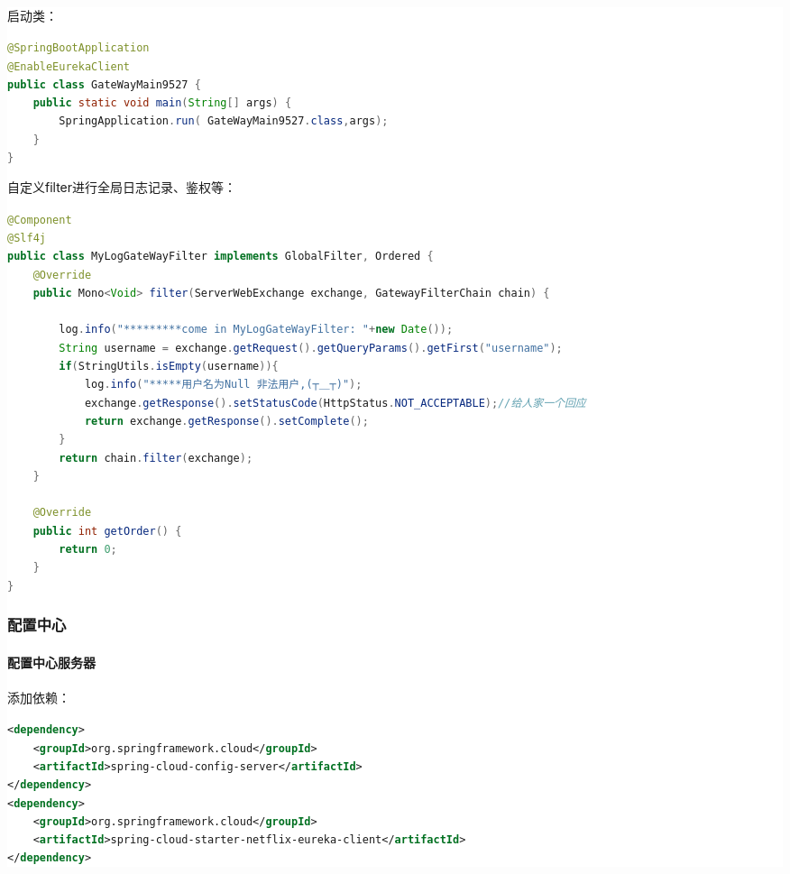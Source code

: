 启动类：

```java
@SpringBootApplication
@EnableEurekaClient
public class GateWayMain9527 {
    public static void main(String[] args) {
        SpringApplication.run( GateWayMain9527.class,args);
    }
}
```

自定义filter进行全局日志记录、鉴权等：

```java
@Component
@Slf4j
public class MyLogGateWayFilter implements GlobalFilter, Ordered {
    @Override
    public Mono<Void> filter(ServerWebExchange exchange, GatewayFilterChain chain) {

        log.info("*********come in MyLogGateWayFilter: "+new Date());
        String username = exchange.getRequest().getQueryParams().getFirst("username");
        if(StringUtils.isEmpty(username)){
            log.info("*****用户名为Null 非法用户,(┬＿┬)");
            exchange.getResponse().setStatusCode(HttpStatus.NOT_ACCEPTABLE);//给人家一个回应
            return exchange.getResponse().setComplete();
        }
        return chain.filter(exchange);
    }

    @Override
    public int getOrder() {
        return 0;
    }
}
```

### 配置中心

#### 配置中心服务器

添加依赖：

```xml
<dependency>
    <groupId>org.springframework.cloud</groupId>
    <artifactId>spring-cloud-config-server</artifactId>
</dependency>
<dependency>
    <groupId>org.springframework.cloud</groupId>
    <artifactId>spring-cloud-starter-netflix-eureka-client</artifactId>
</dependency>
```

